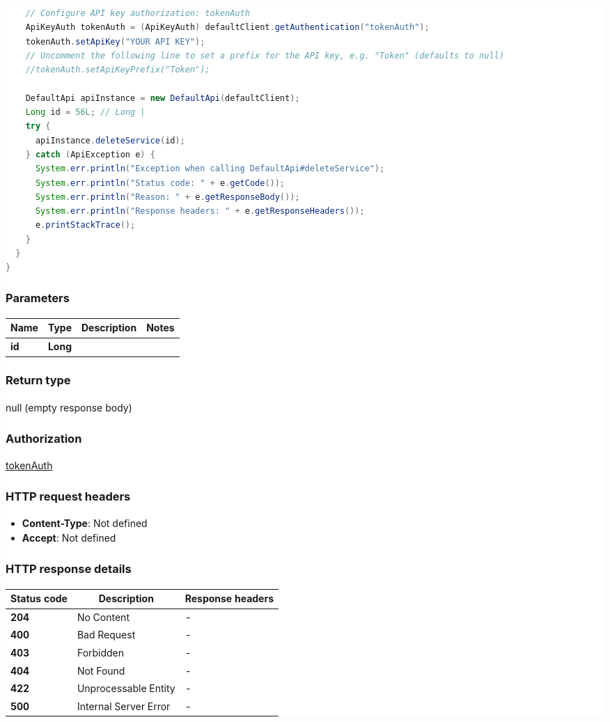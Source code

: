 ```java
    // Configure API key authorization: tokenAuth
    ApiKeyAuth tokenAuth = (ApiKeyAuth) defaultClient.getAuthentication("tokenAuth");
    tokenAuth.setApiKey("YOUR API KEY");
    // Uncomment the following line to set a prefix for the API key, e.g. "Token" (defaults to null)
    //tokenAuth.setApiKeyPrefix("Token");

    DefaultApi apiInstance = new DefaultApi(defaultClient);
    Long id = 56L; // Long | 
    try {
      apiInstance.deleteService(id);
    } catch (ApiException e) {
      System.err.println("Exception when calling DefaultApi#deleteService");
      System.err.println("Status code: " + e.getCode());
      System.err.println("Reason: " + e.getResponseBody());
      System.err.println("Response headers: " + e.getResponseHeaders());
      e.printStackTrace();
    }
  }
}
```

### Parameters

| Name | Type | Description  | Notes |
|------------- | ------------- | ------------- | -------------|
| **id** | **Long**|  | |

### Return type

null (empty response body)

### Authorization

[tokenAuth](../README.md#tokenAuth)

### HTTP request headers

 - **Content-Type**: Not defined
 - **Accept**: Not defined

### HTTP response details
| Status code | Description | Response headers |
|-------------|-------------|------------------|
| **204** | No Content |  -  |
| **400** | Bad Request |  -  |
| **403** | Forbidden |  -  |
| **404** | Not Found |  -  |
| **422** | Unprocessable Entity |  -  |
| **500** | Internal Server Error |  -  |

